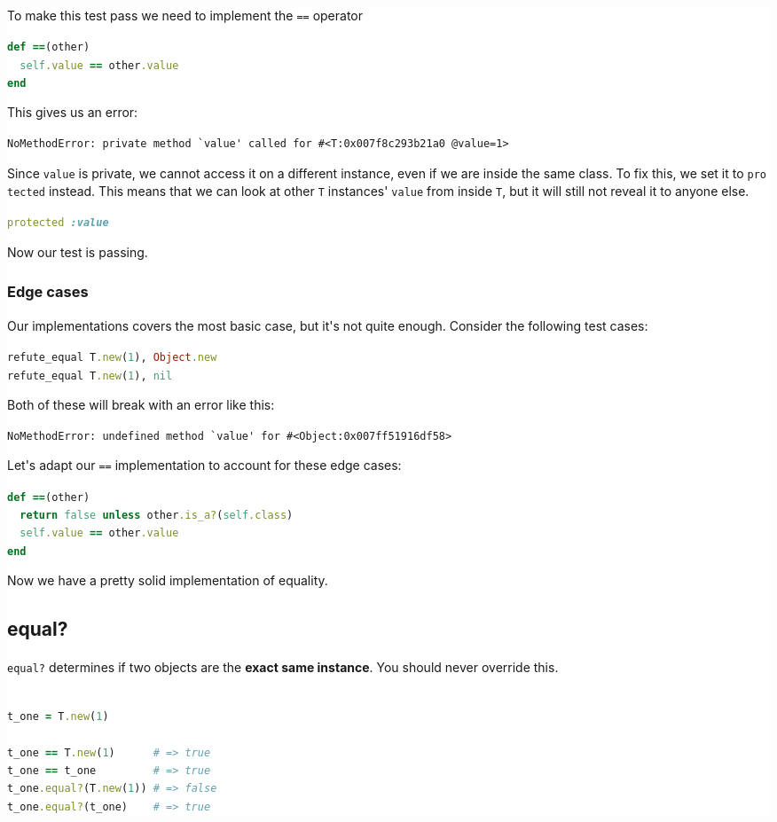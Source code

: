 To make this test pass we need to implement the `==` operator

```ruby
def ==(other)
  self.value == other.value
end
```

This gives us an error:

```
NoMethodError: private method `value' called for #<T:0x007f8c293b21a0 @value=1>
```

Since `value` is private, we cannot access it on a different instance, even if we are inside the same class. To fix this, we set it to `protected` instead. This means that we can look at other `T` instances' `value` from inside `T`, but it will still not reveal it to anyone else.

```ruby
protected :value
```

Now our test is passing.

### Edge cases

Our implementations covers the most basic case, but it's not quite enough. Consider the following test cases:

```ruby
refute_equal T.new(1), Object.new
refute_equal T.new(1), nil
```

Both of these will break with an error like this:

```
NoMethodError: undefined method `value' for #<Object:0x007ff51916df58>
```

Let's adapt our `==` implementation to account for these edge cases:

```ruby
def ==(other)
  return false unless other.is_a?(self.class)
  self.value == other.value
end
```

Now we have a pretty solid implementation of equality.

## equal?

`equal?` determines if two objects are the **exact same instance**. You should never override this.

```ruby

t_one = T.new(1)

t_one == T.new(1)      # => true
t_one == t_one         # => true
t_one.equal?(T.new(1)) # => false
t_one.equal?(t_one)    # => true
```
